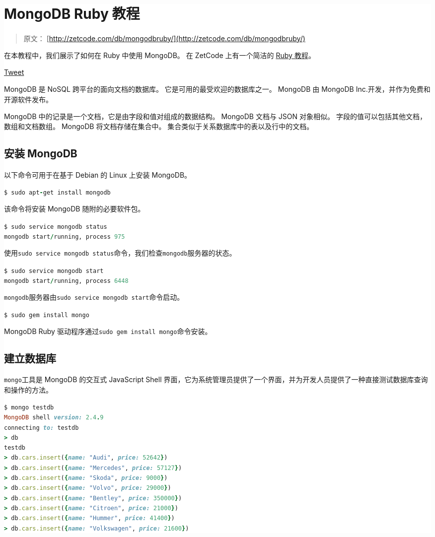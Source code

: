 # MongoDB Ruby 教程

> 原文： [http://zetcode.com/db/mongodbruby/](http://zetcode.com/db/mongodbruby/)

在本教程中，我们展示了如何在 Ruby 中使用 MongoDB。 在 ZetCode 上有一个简洁的 [Ruby 教程](/lang/rubytutorial/)。

[Tweet](https://twitter.com/share) 

MongoDB 是 NoSQL 跨平台的面向文档的数据库。 它是可用的最受欢迎的数据库之一。 MongoDB 由 MongoDB Inc.开发，并作为免费和开源软件发布。

MongoDB 中的记录是一个文档，它是由字段和值对组成的数据结构。 MongoDB 文档与 JSON 对象相似。 字段的值可以包括其他文档，数组和文档数组。 MongoDB 将文档存储在集合中。 集合类似于关系数据库中的表以及行中的文档。

## 安装 MongoDB

以下命令可用于在基于 Debian 的 Linux 上安装 MongoDB。

```ruby
$ sudo apt-get install mongodb

```

该命令将安装 MongoDB 随附的必要软件包。

```ruby
$ sudo service mongodb status
mongodb start/running, process 975

```

使用`sudo service mongodb status`命令，我们检查`mongodb`服务器的状态。

```ruby
$ sudo service mongodb start
mongodb start/running, process 6448

```

`mongodb`服务器由`sudo service mongodb start`命令启动。

```ruby
$ sudo gem install mongo

```

MongoDB Ruby 驱动程序通过`sudo gem install mongo`命令安装。

## 建立数据库

`mongo`工具是 MongoDB 的交互式 JavaScript Shell 界面，它为系统管理员提供了一个界面，并为开发人员提供了一种直接测试数据库查询和操作的方法。

```ruby
$ mongo testdb
MongoDB shell version: 2.4.9
connecting to: testdb
> db
testdb
> db.cars.insert({name: "Audi", price: 52642})
> db.cars.insert({name: "Mercedes", price: 57127})
> db.cars.insert({name: "Skoda", price: 9000})
> db.cars.insert({name: "Volvo", price: 29000})
> db.cars.insert({name: "Bentley", price: 350000})
> db.cars.insert({name: "Citroen", price: 21000})
> db.cars.insert({name: "Hummer", price: 41400})
> db.cars.insert({name: "Volkswagen", price: 21600})

```
